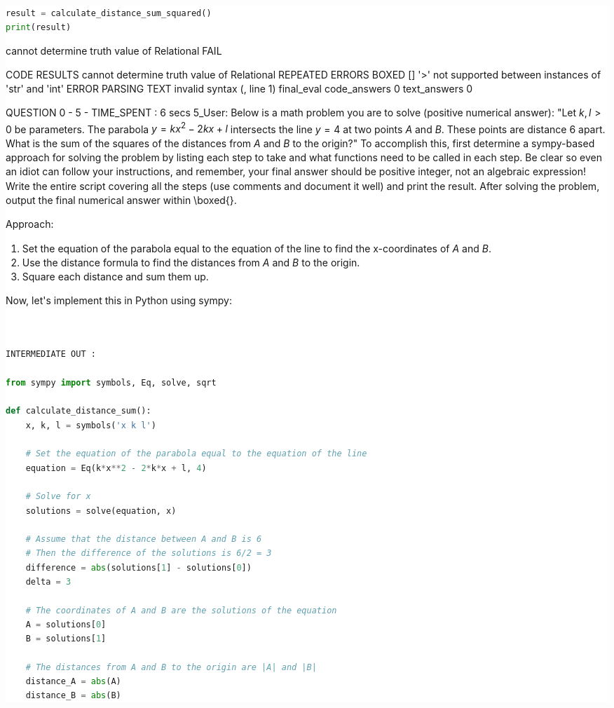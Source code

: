 ```python
result = calculate_distance_sum_squared()
print(result)
```

cannot determine truth value of Relational
FAIL

CODE RESULTS cannot determine truth value of Relational
REPEATED ERRORS
BOXED []
'>' not supported between instances of 'str' and 'int'
ERROR PARSING TEXT
invalid syntax (<string>, line 1) final_eval
code_answers 0 text_answers 0



QUESTION 0 - 5 - TIME_SPENT : 6 secs
5_User: Below is a math problem you are to solve (positive numerical answer):
"Let $k, l > 0$ be parameters. The parabola $y = kx^2 - 2kx + l$ intersects the line $y = 4$ at two points $A$ and $B$. These points are distance 6 apart. What is the sum of the squares of the distances from $A$ and $B$ to the origin?"
To accomplish this, first determine a sympy-based approach for solving the problem by listing each step to take and what functions need to be called in each step. Be clear so even an idiot can follow your instructions, and remember, your final answer should be positive integer, not an algebraic expression!
Write the entire script covering all the steps (use comments and document it well) and print the result. After solving the problem, output the final numerical answer within \boxed{}.

Approach:


1. Set the equation of the parabola equal to the equation of the line to find the x-coordinates of $A$ and $B$.
2. Use the distance formula to find the distances from $A$ and $B$ to the origin.
3. Square each distance and sum them up.

Now, let's implement this in Python using sympy:

```python


INTERMEDIATE OUT :

from sympy import symbols, Eq, solve, sqrt

def calculate_distance_sum():
    x, k, l = symbols('x k l')

    # Set the equation of the parabola equal to the equation of the line
    equation = Eq(k*x**2 - 2*k*x + l, 4)

    # Solve for x
    solutions = solve(equation, x)

    # Assume that the distance between A and B is 6
    # Then the difference of the solutions is 6/2 = 3
    difference = abs(solutions[1] - solutions[0])
    delta = 3

    # The coordinates of A and B are the solutions of the equation
    A = solutions[0]
    B = solutions[1]

    # The distances from A and B to the origin are |A| and |B|
    distance_A = abs(A)
    distance_B = abs(B)

```